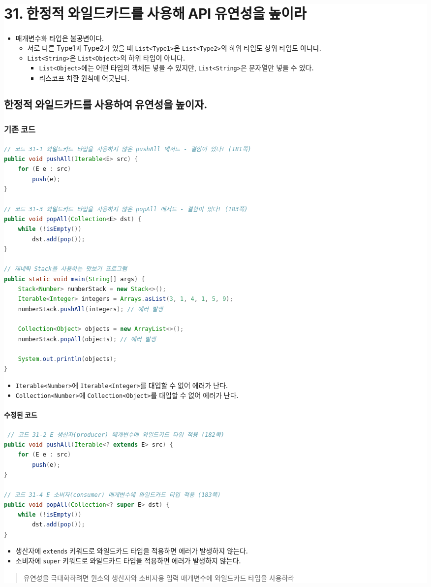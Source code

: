 # 31. 한정적 와일드카드를 사용해 API 유연성을 높이라
- 매개변수화 타입은 불공변이다.
    - 서로 다른 Type1과 Type2가 있을 때 `List<Type1>`은 `List<Type2>`의 하위 타입도 상위 타입도 아니다.
    - `List<String>`은 `List<Object>`의 하위 타입이 아니다.
        - `List<Object>`에는 어떤 타입의 객체든 넣을 수 있지만, `List<String>`은 문자열만 넣을 수 있다.
        - 리스코프 치환 원칙에 어긋난다.


## 한정적 와일드카드를 사용하여 유연성을 높이자.
### 기존 코드
```java
// 코드 31-1 와일드카드 타입을 사용하지 않은 pushAll 메서드 - 결함이 있다! (181쪽)  
public void pushAll(Iterable<E> src) {  
    for (E e : src)  
        push(e);  
}

// 코드 31-3 와일드카드 타입을 사용하지 않은 popAll 메서드 - 결함이 있다! (183쪽)  
public void popAll(Collection<E> dst) {  
    while (!isEmpty())  
        dst.add(pop());  
}

// 제네릭 Stack을 사용하는 맛보기 프로그램  
public static void main(String[] args) {  
    Stack<Number> numberStack = new Stack<>();  
    Iterable<Integer> integers = Arrays.asList(3, 1, 4, 1, 5, 9);  
    numberStack.pushAll(integers); // 에러 발생
  
    Collection<Object> objects = new ArrayList<>();  
    numberStack.popAll(objects); // 에러 발생
  
    System.out.println(objects);  
}
```
- `Iterable<Number>`에 `Iterable<Integer>`를 대입할 수 없어 에러가 난다.
- `Collection<Number>`에 `Collection<Object>`를 대입할 수 없어 에러가 난다.

#### 수정된 코드
```java
 // 코드 31-2 E 생산자(producer) 매개변수에 와일드카드 타입 적용 (182쪽)  
public void pushAll(Iterable<? extends E> src) {  
    for (E e : src)  
        push(e);  
}

// 코드 31-4 E 소비자(consumer) 매개변수에 와일드카드 타입 적용 (183쪽)  
public void popAll(Collection<? super E> dst) {  
    while (!isEmpty())  
        dst.add(pop());  
}
```
- 생산자에 `extends` 키워드로 와일드카드 타입을 적용하면 에러가 발생하지 않는다.
- 소비자에 `super` 키워드로 와일드카드 타입을 적용하면 에러가 발생하지 않는다.
> 유연성을 극대화하려면 원소의 생산자와 소비자용 입력 매개변수에 와일드카드 타입을 사용하라
